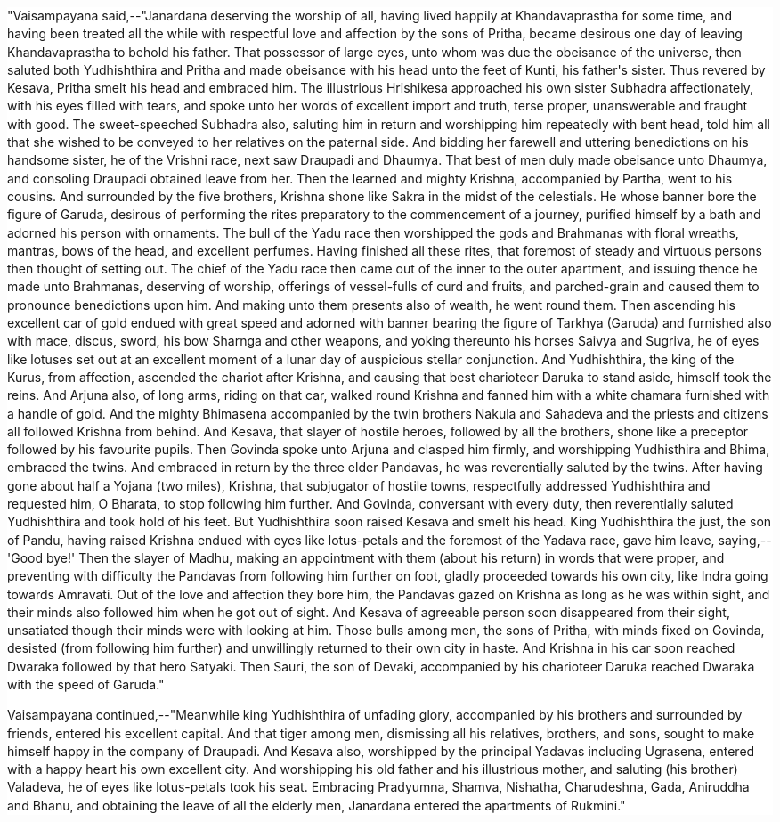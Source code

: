 "Vaisampayana said,--"Janardana deserving the worship of all, having lived happily at Khandavaprastha for some time, and having been treated all the while with respectful love and affection by the sons of Pritha, became desirous one day of leaving Khandavaprastha to behold his father. That possessor of large eyes, unto whom was due the obeisance of the universe, then saluted both Yudhishthira and Pritha and made obeisance with his head unto the feet of Kunti, his father's sister. Thus revered by Kesava, Pritha smelt his head and embraced him. The illustrious Hrishikesa approached his own sister Subhadra affectionately, with his eyes filled with tears, and spoke unto her words of excellent import and truth, terse proper, unanswerable and fraught with good. The sweet-speeched Subhadra also, saluting him in return and worshipping him repeatedly with bent head, told him all that she wished to be conveyed to her relatives on the paternal side. And bidding her farewell and uttering benedictions on his handsome sister, he of the Vrishni race, next saw Draupadi and Dhaumya. That best of men duly made obeisance unto Dhaumya, and consoling Draupadi obtained leave from her. Then the learned and mighty Krishna, accompanied by Partha, went to his cousins. And surrounded by the five brothers, Krishna shone like Sakra in the midst of the celestials. He whose banner bore the figure of Garuda, desirous of performing the rites preparatory to the commencement of a journey, purified himself by a bath and adorned his person with ornaments. The bull of the Yadu race then worshipped the gods and Brahmanas with floral wreaths, mantras, bows of the head, and excellent perfumes. Having finished all these rites, that foremost of steady and virtuous persons then thought of setting out. The chief of the Yadu race then came out of the inner to the outer apartment, and issuing thence he made unto Brahmanas, deserving of worship, offerings of vessel-fulls of curd and fruits, and parched-grain and caused them to pronounce benedictions upon him. And making unto them presents also of wealth, he went round them. Then ascending his excellent car of gold endued with great speed and adorned with banner bearing the figure of Tarkhya (Garuda) and furnished also with mace, discus, sword, his bow Sharnga and other weapons, and yoking thereunto his horses Saivya and Sugriva, he of eyes like lotuses set out at an excellent moment of a lunar day of auspicious stellar conjunction. And Yudhishthira, the king of the Kurus, from affection, ascended the chariot after Krishna, and causing that best charioteer Daruka to stand aside, himself took the reins. And Arjuna also, of long arms, riding on that car, walked round Krishna and fanned him with a white chamara furnished with a handle of gold. And the mighty Bhimasena accompanied by the twin brothers Nakula and Sahadeva and the priests and citizens all followed Krishna from behind. And Kesava, that slayer of hostile heroes, followed by all the brothers, shone like a preceptor followed by his favourite pupils. Then Govinda spoke unto Arjuna and clasped him firmly, and worshipping Yudhisthira and Bhima, embraced the twins. And embraced in return by the three elder Pandavas, he was reverentially saluted by the twins. After having gone about half a Yojana (two miles), Krishna, that subjugator of hostile towns, respectfully addressed Yudhishthira and requested him, O Bharata, to stop following him further. And Govinda, conversant with every duty, then reverentially saluted Yudhishthira and took hold of his feet. But Yudhishthira soon raised Kesava and smelt his head. King Yudhishthira the just, the son of Pandu, having raised Krishna endued with eyes like lotus-petals and the foremost of the Yadava race, gave him leave, saying,--'Good bye!' Then the slayer of Madhu, making an appointment with them (about his return) in words that were proper, and preventing with difficulty the Pandavas from following him further on foot, gladly proceeded towards his own city, like Indra going towards Amravati. Out of the love and affection they bore him, the Pandavas gazed on Krishna as long as he was within sight, and their minds also followed him when he got out of sight. And Kesava of agreeable person soon disappeared from their sight, unsatiated though their minds were with looking at him. Those bulls among men, the sons of Pritha, with minds fixed on Govinda, desisted (from following him further) and unwillingly returned to their own city in haste. And Krishna in his car soon reached Dwaraka followed by that hero Satyaki. Then Sauri, the son of Devaki, accompanied by his charioteer Daruka reached Dwaraka with the speed of Garuda."   

Vaisampayana continued,--"Meanwhile king Yudhishthira of unfading glory, accompanied by his brothers and surrounded by friends, entered his excellent capital. And that tiger among men, dismissing all his relatives, brothers, and sons, sought to make himself happy in the company of Draupadi. And Kesava also, worshipped by the principal Yadavas including Ugrasena, entered with a happy heart his own excellent city. And worshipping his old father and his illustrious mother, and saluting (his brother) Valadeva, he of eyes like lotus-petals took his seat. Embracing Pradyumna, Shamva, Nishatha, Charudeshna, Gada, Aniruddha and Bhanu, and obtaining the leave of all the elderly men, Janardana entered the apartments of Rukmini."   
